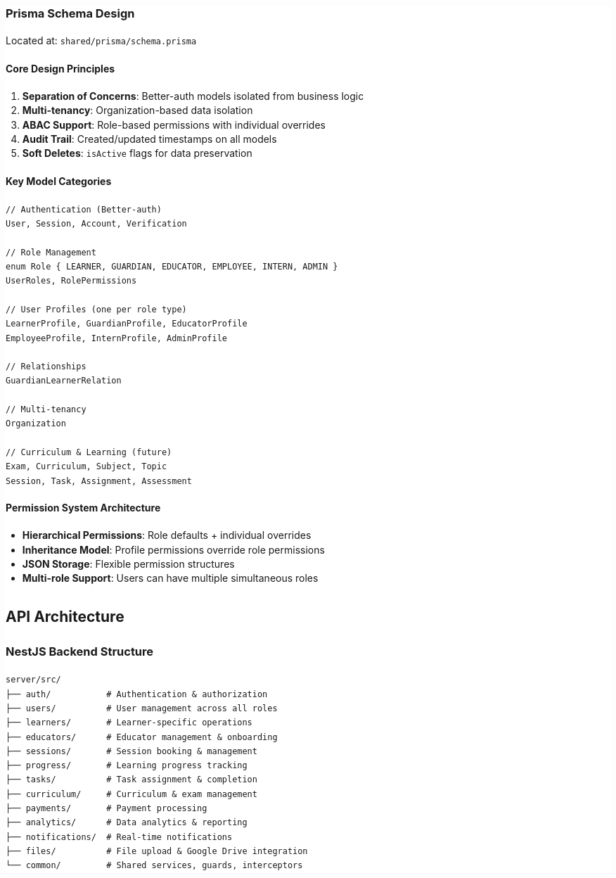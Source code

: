 ### Prisma Schema Design
Located at: `shared/prisma/schema.prisma`

#### Core Design Principles
1. **Separation of Concerns**: Better-auth models isolated from business logic
2. **Multi-tenancy**: Organization-based data isolation
3. **ABAC Support**: Role-based permissions with individual overrides
4. **Audit Trail**: Created/updated timestamps on all models
5. **Soft Deletes**: `isActive` flags for data preservation

#### Key Model Categories
```prisma
// Authentication (Better-auth)
User, Session, Account, Verification

// Role Management
enum Role { LEARNER, GUARDIAN, EDUCATOR, EMPLOYEE, INTERN, ADMIN }
UserRoles, RolePermissions

// User Profiles (one per role type)
LearnerProfile, GuardianProfile, EducatorProfile
EmployeeProfile, InternProfile, AdminProfile

// Relationships
GuardianLearnerRelation

// Multi-tenancy
Organization

// Curriculum & Learning (future)
Exam, Curriculum, Subject, Topic
Session, Task, Assignment, Assessment
```

#### Permission System Architecture
- **Hierarchical Permissions**: Role defaults + individual overrides
- **Inheritance Model**: Profile permissions override role permissions
- **JSON Storage**: Flexible permission structures
- **Multi-role Support**: Users can have multiple simultaneous roles

## API Architecture

### NestJS Backend Structure
```
server/src/
├── auth/           # Authentication & authorization
├── users/          # User management across all roles
├── learners/       # Learner-specific operations
├── educators/      # Educator management & onboarding
├── sessions/       # Session booking & management  
├── progress/       # Learning progress tracking
├── tasks/          # Task assignment & completion
├── curriculum/     # Curriculum & exam management
├── payments/       # Payment processing
├── analytics/      # Data analytics & reporting
├── notifications/  # Real-time notifications
├── files/          # File upload & Google Drive integration
└── common/         # Shared services, guards, interceptors
```
